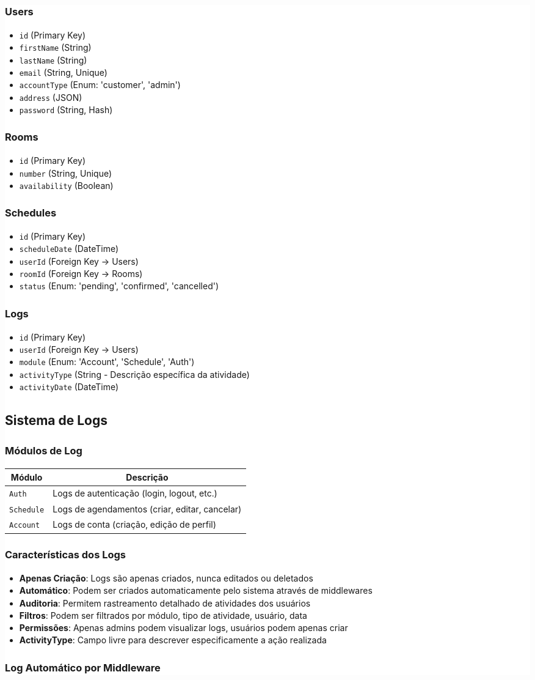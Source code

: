 ### Users
- `id` (Primary Key)
- `firstName` (String)
- `lastName` (String)
- `email` (String, Unique)
- `accountType` (Enum: 'customer', 'admin')
- `address` (JSON)
- `password` (String, Hash)

### Rooms
- `id` (Primary Key)
- `number` (String, Unique)
- `availability` (Boolean)

### Schedules
- `id` (Primary Key)
- `scheduleDate` (DateTime)
- `userId` (Foreign Key → Users)
- `roomId` (Foreign Key → Rooms)
- `status` (Enum: 'pending', 'confirmed', 'cancelled')

### Logs
- `id` (Primary Key)
- `userId` (Foreign Key → Users)
- `module` (Enum: 'Account', 'Schedule', 'Auth')
- `activityType` (String - Descrição específica da atividade)
- `activityDate` (DateTime)

## Sistema de Logs

### Módulos de Log

| Módulo | Descrição |
|--------|-----------|
| `Auth` | Logs de autenticação (login, logout, etc.) |
| `Schedule` | Logs de agendamentos (criar, editar, cancelar) |
| `Account` | Logs de conta (criação, edição de perfil) |

### Características dos Logs

- **Apenas Criação**: Logs são apenas criados, nunca editados ou deletados
- **Automático**: Podem ser criados automaticamente pelo sistema através de middlewares
- **Auditoria**: Permitem rastreamento detalhado de atividades dos usuários
- **Filtros**: Podem ser filtrados por módulo, tipo de atividade, usuário, data
- **Permissões**: Apenas admins podem visualizar logs, usuários podem apenas criar
- **ActivityType**: Campo livre para descrever especificamente a ação realizada

### Log Automático por Middleware
